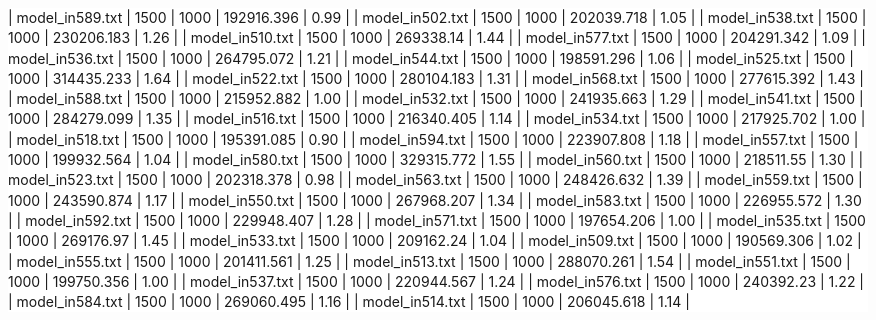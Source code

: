 | model_in589.txt                | 1500       | 1000       | 192916.396 |               0.99 |
| model_in502.txt                | 1500       | 1000       | 202039.718 |               1.05 |
| model_in538.txt                | 1500       | 1000       | 230206.183 |               1.26 |
| model_in510.txt                | 1500       | 1000       |  269338.14 |               1.44 |
| model_in577.txt                | 1500       | 1000       | 204291.342 |               1.09 |
| model_in536.txt                | 1500       | 1000       | 264795.072 |               1.21 |
| model_in544.txt                | 1500       | 1000       | 198591.296 |               1.06 |
| model_in525.txt                | 1500       | 1000       | 314435.233 |               1.64 |
| model_in522.txt                | 1500       | 1000       | 280104.183 |               1.31 |
| model_in568.txt                | 1500       | 1000       | 277615.392 |               1.43 |
| model_in588.txt                | 1500       | 1000       | 215952.882 |               1.00 |
| model_in532.txt                | 1500       | 1000       | 241935.663 |               1.29 |
| model_in541.txt                | 1500       | 1000       | 284279.099 |               1.35 |
| model_in516.txt                | 1500       | 1000       | 216340.405 |               1.14 |
| model_in534.txt                | 1500       | 1000       | 217925.702 |               1.00 |
| model_in518.txt                | 1500       | 1000       | 195391.085 |               0.90 |
| model_in594.txt                | 1500       | 1000       | 223907.808 |               1.18 |
| model_in557.txt                | 1500       | 1000       | 199932.564 |               1.04 |
| model_in580.txt                | 1500       | 1000       | 329315.772 |               1.55 |
| model_in560.txt                | 1500       | 1000       |  218511.55 |               1.30 |
| model_in523.txt                | 1500       | 1000       | 202318.378 |               0.98 |
| model_in563.txt                | 1500       | 1000       | 248426.632 |               1.39 |
| model_in559.txt                | 1500       | 1000       | 243590.874 |               1.17 |
| model_in550.txt                | 1500       | 1000       | 267968.207 |               1.34 |
| model_in583.txt                | 1500       | 1000       | 226955.572 |               1.30 |
| model_in592.txt                | 1500       | 1000       | 229948.407 |               1.28 |
| model_in571.txt                | 1500       | 1000       | 197654.206 |               1.00 |
| model_in535.txt                | 1500       | 1000       |  269176.97 |               1.45 |
| model_in533.txt                | 1500       | 1000       |  209162.24 |               1.04 |
| model_in509.txt                | 1500       | 1000       | 190569.306 |               1.02 |
| model_in555.txt                | 1500       | 1000       | 201411.561 |               1.25 |
| model_in513.txt                | 1500       | 1000       | 288070.261 |               1.54 |
| model_in551.txt                | 1500       | 1000       | 199750.356 |               1.00 |
| model_in537.txt                | 1500       | 1000       | 220944.567 |               1.24 |
| model_in576.txt                | 1500       | 1000       |  240392.23 |               1.22 |
| model_in584.txt                | 1500       | 1000       | 269060.495 |               1.16 |
| model_in514.txt                | 1500       | 1000       | 206045.618 |               1.14 |